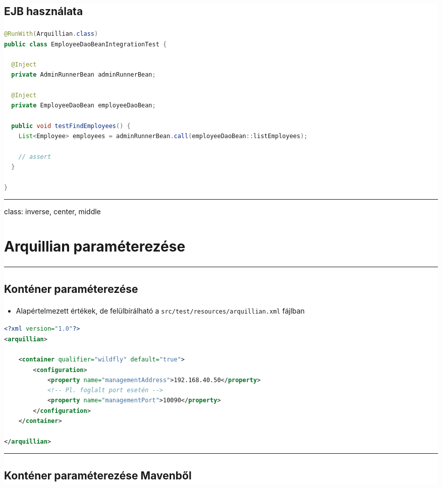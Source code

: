 ## EJB használata

```java
@RunWith(Arquillian.class)
public class EmployeeDaoBeanIntegrationTest {

  @Inject
  private AdminRunnerBean adminRunnerBean;

  @Inject
  private EmployeeDaoBean employeeDaoBean;

  public void testFindEmployees() {
    List<Employee> employees = adminRunnerBean.call(employeeDaoBean::listEmployees);

    // assert
  }

}
```

---

class: inverse, center, middle

# Arquillian paraméterezése

---

## Konténer paraméterezése

* Alapértelmezett értékek, de felülbírálható a `src/test/resources/arquillian.xml` fájlban

```xml
<?xml version="1.0"?>
<arquillian>

    <container qualifier="wildfly" default="true">
        <configuration>
            <property name="managementAddress">192.168.40.50</property>
            <!-- Pl. foglalt port esetén -->
            <property name="managementPort">10090</property>
        </configuration>
    </container>

</arquillian>
```

---

## Konténer paraméterezése Mavenből
